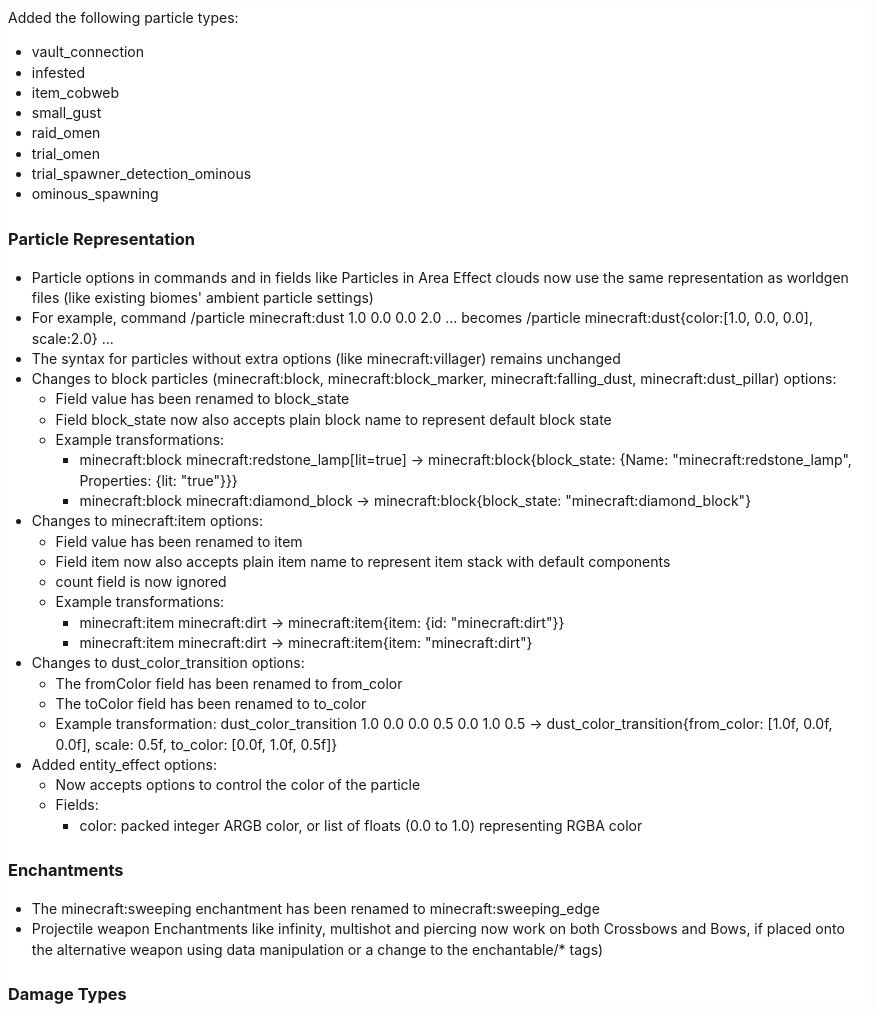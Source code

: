 Added the following particle types:

*   vault\_connection
*   infested
*   item\_cobweb
*   small\_gust
*   raid\_omen
*   trial\_omen
*   trial\_spawner\_detection\_ominous
*   ominous\_spawning

### Particle Representation

*   Particle options in commands and in fields like Particles in Area Effect clouds now use the same representation as worldgen files (like existing biomes' ambient particle settings)
*   For example, command /particle minecraft:dust 1.0 0.0 0.0 2.0 ... becomes /particle minecraft:dust{color:\[1.0, 0.0, 0.0\], scale:2.0} ...
*   The syntax for particles without extra options (like minecraft:villager) remains unchanged
*   Changes to block particles (minecraft:block, minecraft:block\_marker, minecraft:falling\_dust, minecraft:dust\_pillar) options:
    *   Field value has been renamed to block\_state
    *   Field block\_state now also accepts plain block name to represent default block state
    *   Example transformations:
        *   minecraft:block minecraft:redstone\_lamp\[lit=true\] -> minecraft:block{block\_state: {Name: "minecraft:redstone\_lamp", Properties: {lit: "true"}}}
        *   minecraft:block minecraft:diamond\_block -> minecraft:block{block\_state: "minecraft:diamond\_block"}
*   Changes to minecraft:item options:
    *   Field value has been renamed to item
    *   Field item now also accepts plain item name to represent item stack with default components
    *   count field is now ignored
    *   Example transformations:
        *   minecraft:item minecraft:dirt -> minecraft:item{item: {id: "minecraft:dirt"}}
        *   minecraft:item minecraft:dirt -> minecraft:item{item: "minecraft:dirt"}
*   Changes to dust\_color\_transition options:
    *   The fromColor field has been renamed to from\_color
    *   The toColor field has been renamed to to\_color
    *   Example transformation: dust\_color\_transition 1.0 0.0 0.0 0.5 0.0 1.0 0.5 -> dust\_color\_transition{from\_color: \[1.0f, 0.0f, 0.0f\], scale: 0.5f, to\_color: \[0.0f, 1.0f, 0.5f\]}
*   Added entity\_effect options:
    *   Now accepts options to control the color of the particle
    *   Fields:
        *   color: packed integer ARGB color, or list of floats (0.0 to 1.0) representing RGBA color

### Enchantments

*   The minecraft:sweeping enchantment has been renamed to minecraft:sweeping\_edge
*   Projectile weapon Enchantments like infinity, multishot and piercing now work on both Crossbows and Bows, if placed onto the alternative weapon using data manipulation or a change to the enchantable/\* tags)

### Damage Types
